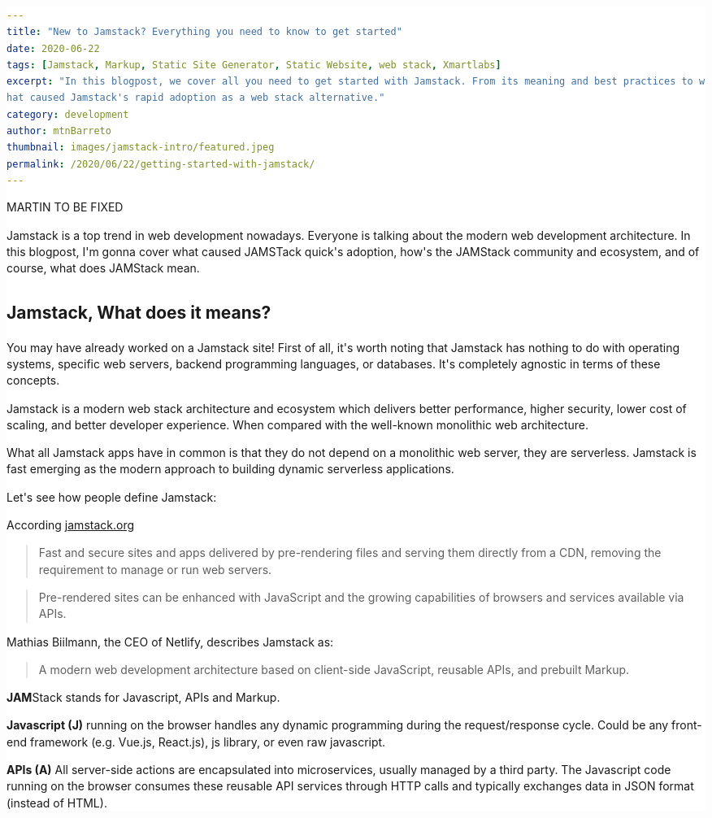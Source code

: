 ```yaml
---
title: "New to Jamstack? Everything you need to know to get started"
date: 2020-06-22
tags: [Jamstack, Markup, Static Site Generator, Static Website, web stack, Xmartlabs]
excerpt: "In this blogpost, we cover all you need to get started with Jamstack. From its meaning and best practices to what caused Jamstack's rapid adoption as a web stack alternative."
category: development
author: mtnBarreto
thumbnail: images/jamstack-intro/featured.jpeg
permalink: /2020/06/22/getting-started-with-jamstack/
---
```


MARTIN TO BE FIXED

Jamstack is a top trend in web development nowadays. Everyone is talking about the modern web development architecture. In this blogpost, I'm gonna cover what caused JAMSTack quick's adoption, how's the JAMStack community and ecosystem, and of course, what does JAMStack mean.

## Jamstack, What does it means?

You may have already worked on a Jamstack site! First of all, it's worth noting that Jamstack has nothing to do with operating systems, specific web servers, backend programming languages, or databases. It's completely agnostic in terms of these concepts.

Jamstack is a modern web stack architecture and ecosystem which delivers better performance, higher security, lower cost of scaling, and better developer experience. When compared with the well-known monolithic web architecture.

What all Jamstack apps have in common is that they do not depend on a monolithic web server, they are serverless. Jamstack is fast emerging as the modern approach to building dynamic serverless applications.

Let's see how people define Jamstack:

According [jamstack.org](https://jamstack.org/)

> Fast and secure sites and apps delivered by pre-rendering files and serving them directly from a CDN, removing the requirement to manage or run web servers.

> Pre-rendered sites can be enhanced with JavaScript and the growing capabilities of browsers and services available via APIs.

Mathias Biilmann, the CEO of Netlify, describes Jamstack as:

> A modern web development architecture based on client-side JavaScript, reusable APIs, and prebuilt Markup.

**JAM**Stack stands for Javascript, APIs and Markup.

**Javascript (J)** running on the browser handles any dynamic programming during the request/response
cycle. Could be any front-end framework (e.g. Vue.js, React.js), js library, or even raw javascript.

**APIs (A)** All server-side actions are encapsulated into microservices, usually managed by a third party. The Javascript code running on the browser consumes these reusable API services through HTTP calls and typically exchanges data in JSON format (instead of HTML).
